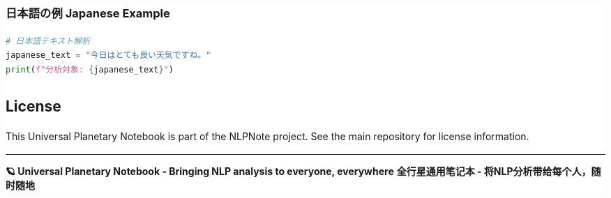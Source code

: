 ### 日本語の例 Japanese Example

```python
# 日本語テキスト解析
japanese_text = "今日はとても良い天気ですね。"
print(f"分析対象: {japanese_text}")
```

## License

This Universal Planetary Notebook is part of the NLPNote project. See the main repository for license information.

---

**🪐 Universal Planetary Notebook - Bringing NLP analysis to everyone, everywhere**
**全行星通用笔记本 - 将NLP分析带给每个人，随时随地**